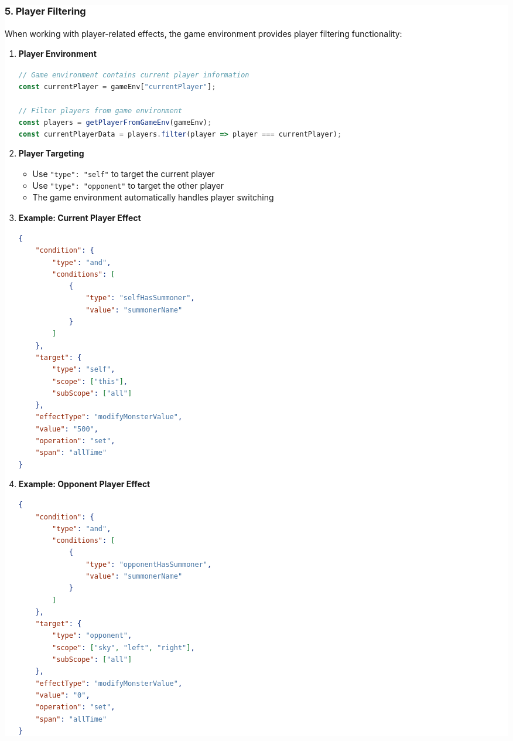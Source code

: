 ### 5. Player Filtering
When working with player-related effects, the game environment provides player filtering functionality:

1. **Player Environment**
   ```typescript
   // Game environment contains current player information
   const currentPlayer = gameEnv["currentPlayer"];
   
   // Filter players from game environment
   const players = getPlayerFromGameEnv(gameEnv);
   const currentPlayerData = players.filter(player => player === currentPlayer);
   ```

2. **Player Targeting**
   - Use `"type": "self"` to target the current player
   - Use `"type": "opponent"` to target the other player
   - The game environment automatically handles player switching

3. **Example: Current Player Effect**
   ```json
   {
       "condition": {
           "type": "and",
           "conditions": [
               {
                   "type": "selfHasSummoner",
                   "value": "summonerName"
               }
           ]
       },
       "target": {
           "type": "self",
           "scope": ["this"],
           "subScope": ["all"]
       },
       "effectType": "modifyMonsterValue",
       "value": "500",
       "operation": "set",
       "span": "allTime"
   }
   ```

4. **Example: Opponent Player Effect**
   ```json
   {
       "condition": {
           "type": "and",
           "conditions": [
               {
                   "type": "opponentHasSummoner",
                   "value": "summonerName"
               }
           ]
       },
       "target": {
           "type": "opponent",
           "scope": ["sky", "left", "right"],
           "subScope": ["all"]
       },
       "effectType": "modifyMonsterValue",
       "value": "0",
       "operation": "set",
       "span": "allTime"
   }
   ```